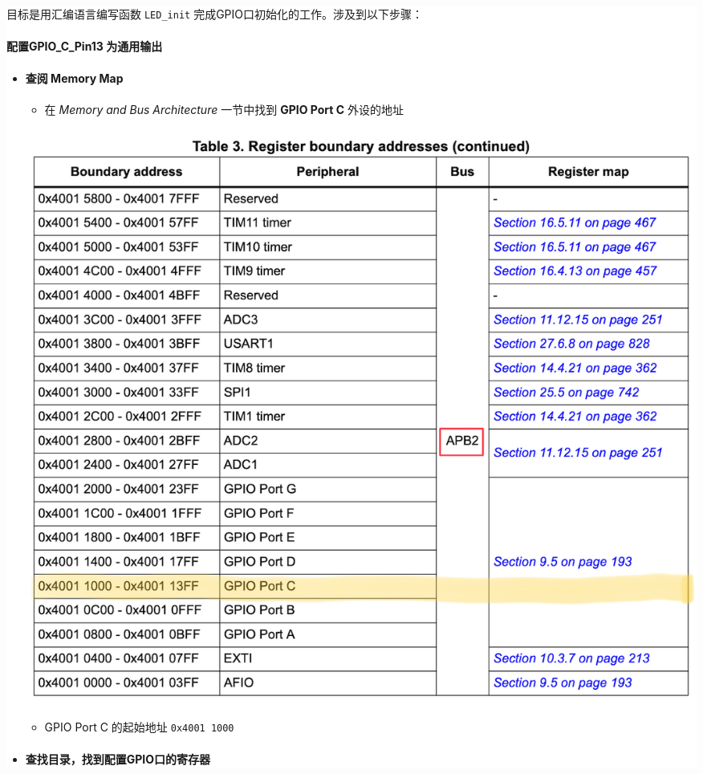 目标是用汇编语言编写函数 `LED_init` 完成GPIO口初始化的工作。涉及到以下步骤：

#### 配置GPIO_C_Pin13 为通用输出

- #### 查阅 Memory Map

  - 在 *Memory and Bus Architecture* 一节中找到 **GPIO Port C** 外设的地址

  ![image-20230905173309577](挑战一.assets/image-20230905173309577.png)

  - GPIO Port C 的起始地址 `0x4001 1000`

- #### 查找目录，找到配置GPIO口的寄存器
